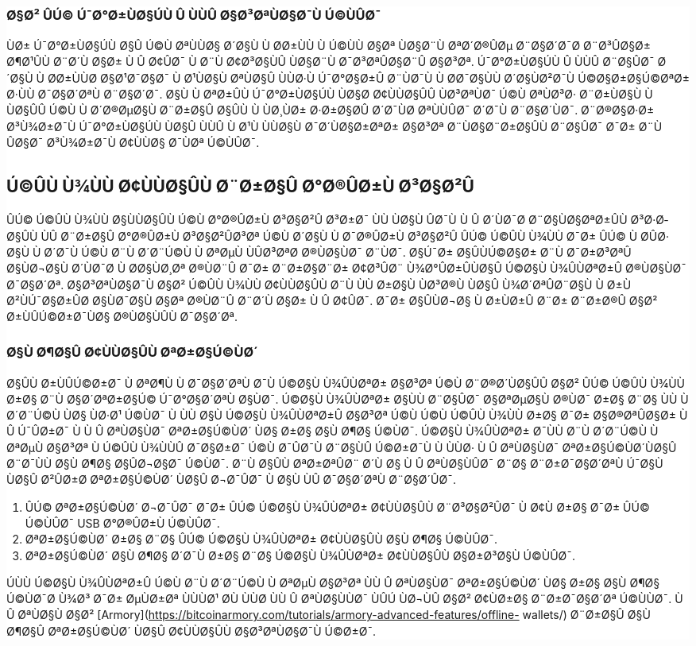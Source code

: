 ### Ø§Ø² ÛÚ© Ú¯Ø°Ø±ÙØ§ÚÙ Û ÙÙÛ Ø§Ø³ØªÙØ§Ø¯Ù Ú©ÙÛØ¯

ÙØ± Ú¯Ø°Ø±ÙØ§ÚÙ Ø§Û Ú©Ù ØªÙÙØ§ Ø´Ø§Ù Ù Ø­Ø±ÙÙ Ù Ú©ÙÙ Ø§Øª
ÙØ§Ø¨Ù ØªØ´Ø®ÛØµ Ø¨Ø§Ø´Ø¯Ø Ø¨Ø³ÛØ§Ø± Ø¶Ø¹ÛÙ Ø¨Ø´Ù Ø§Ø± Ù Û Ø¢ÛØ¯ Ù
Ø¨Ù Ø¢Ø³Ø§ÙÛ ÙØ§Ø¨Ù Ø¯Ø³ØªÛØ§Ø¨Û Ø§Ø³Øª. Ú¯Ø°Ø±ÙØ§ÚÙ Û ÙÙÛ
Ø¨Ø§ÛØ¯ Ø´Ø§Ù Ù Ø­Ø±ÙÙØ Ø§Ø¹Ø¯Ø§Ø¯ Ù Ø¹ÙØ§Ù ØªÙØ§Û ÙÙØ·Ù
Ú¯Ø°Ø§Ø±Û Ø¨ÙØ¯Ù Ù Ø­Ø¯Ø§ÙÙ Ø´Ø§ÙØ²Ø¯Ù Ú©Ø§Ø±Ø§Ú©ØªØ± Ø·ÙÙ
Ø¯Ø§Ø´ØªÙ Ø¨Ø§Ø´Ø¯. Ø§Ù Ù ØªØ±ÛÙ Ú¯Ø°Ø±ÙØ§ÚÙ ÙØ§Ø Ø¢ÙÙØ§ÛÛ
ÙØ³ØªÙØ¯ Ú©Ù ØªÙØ³Ø· Ø¨Ø±ÙØ§Ù Ù ÙØ§ÛÛ Ú©Ù Ù Ø´Ø®ØµØ§Ù Ø¨Ø±Ø§Û
Ø§ÛÙ Ù ÙØ¸ÙØ± Ø·Ø±Ø§Ø­Û Ø´Ø¯ÙØ ØªÙÙÛØ¯ Ø´Ø¯Ù Ø¨Ø§Ø´ÙØ¯. Ø¨Ø®Ø§Ø·Ø±
Ø³Ù¾Ø±Ø¯Ù Ú¯Ø°Ø±ÙØ§ÚÙ ÙØ§Û ÙÙÛ Ù Ø¹Ù ÙÙØ§Ù Ø¯Ø´ÙØ§Ø±ØªØ± Ø§Ø³Øª
Ø¨ÙØ§Ø¨Ø±Ø§ÛÙ Ø¨Ø§ÛØ¯ Ø¯Ø± Ø¨Ù ÛØ§Ø¯ Ø³Ù¾Ø±Ø¯Ù Ø¢ÙÙØ§ Ø¯ÙØª
Ú©ÙÛØ¯.

## Ú©ÛÙ Ù¾ÙÙ Ø¢ÙÙØ§ÛÙ Ø¨Ø±Ø§Û Ø°Ø®ÛØ±Ù Ø³Ø§Ø²Û

ÛÚ© Ú©ÛÙ Ù¾ÙÙ Ø§ÙÙØ§ÛÙ Ú©Ù Ø°Ø®ÛØ±Ù Ø³Ø§Ø²Û Ø³Ø±Ø¯ ÙÙ ÙØ§Ù
ÛØ¯Ù Ù Û Ø´ÙØ¯Ø Ø¨Ø§ÙØ§ØªØ±ÛÙ Ø³Ø·Ø­ Ø§ÛÙ ÙÛ Ø¨Ø±Ø§Û Ø°Ø®ÛØ±Ù
Ø³Ø§Ø²ÛØ³Øª Ú©Ù Ø´Ø§Ù Ù Ø¯Ø®ÛØ±Ù Ø³Ø§Ø²Û ÛÚ© Ú©ÛÙ Ù¾ÙÙ Ø¯Ø± ÛÚ© Ù
Ø­ÛØ· Ø§Ù Ù Ø´Ø¯Ù Ú©Ù Ø¨Ù Ø´Ø¨Ú©Ù Ù ØªØµÙ ÙÛØ³ØªØ Ø®ÙØ§ÙØ¯ Ø¨ÙØ¯.
Ø§Ú¯Ø± Ø§ÛÙÚ©Ø§Ø± Ø¨Ù Ø¯Ø±Ø³ØªÛ Ø§ÙØ¬Ø§Ù Ø´ÙØ¯Ø Ù Ø­Ø§ÙØ¸Øª Ø®ÙØ¨Û
Ø¯Ø± Ø¨Ø±Ø§Ø¨Ø± Ø¢Ø³ÛØ¨ Ù¾Ø°ÛØ±ÛÙØ§Û Ú©Ø§Ù Ù¾ÛÙØªØ±Û Ø®ÙØ§ÙØ¯
Ø¯Ø§Ø´Øª. Ø§Ø³ØªÙØ§Ø¯Ù Ø§Ø² Ú©ÛÙ Ù¾ÙÙ Ø¢ÙÙØ§ÛÙ Ø¨Ù ÙÙ Ø±Ø§Ù
ÙØ³Ø®Ù ÙØ§Û Ù¾Ø´ØªÛØ¨Ø§Ù Ù Ø±Ù Ø²ÙÚ¯Ø§Ø±ÛØ Ø§ÙØ¯Ø§Ù Ø§Øª Ø®ÙØ¨Û
Ø¨Ø´Ù Ø§Ø± Ù Û Ø¢ÛØ¯. Ø¯Ø± Ø§ÛÙØ¬Ø§ Ù Ø±ÙØ±Û Ø¨Ø± Ø¨Ø±Ø®Û Ø§Ø²
Ø±ÙÛÚ©Ø±Ø¯ÙØ§ Ø®ÙØ§ÙÛÙ Ø¯Ø§Ø´Øª.

### Ø§Ù Ø¶Ø§Û Ø¢ÙÙØ§ÛÙ ØªØ±Ø§Ú©ÙØ´

Ø§ÛÙ Ø±ÙÛÚ©Ø±Ø¯ Ù ØªØ¶Ù Ù Ø¯Ø§Ø´ØªÙ Ø¯Ù Ú©Ø§Ù Ù¾ÛÙØªØ± Ø§Ø³Øª Ú©Ù
Ø¨Ø®Ø´ÙØ§ÛÛ Ø§Ø² ÛÚ© Ú©ÛÙ Ù¾ÙÙ Ø±Ø§ Ø¨Ù Ø§Ø´ØªØ±Ø§Ú© Ú¯Ø°Ø§Ø´ØªÙ
Ø§ÙØ¯. Ú©Ø§Ù Ù¾ÛÙØªØ± Ø§ÙÙ Ø¨Ø§ÛØ¯ Ø§ØªØµØ§Ù Ø®ÙØ¯ Ø±Ø§ Ø¨Ø§ ÙÙ Ù
Ø´Ø¨Ú©Ù ÙØ§ ÙØ·Ø¹ Ú©ÙØ¯ Ù ÙÙ Ø§Ù Ú©Ø§Ù Ù¾ÛÙØªØ±Û Ø§Ø³Øª Ú©Ù Ú©Ù
Ú©ÛÙ Ù¾ÙÙ Ø±Ø§ Ø¯Ø± Ø§Ø®ØªÛØ§Ø± Ù Û Ú¯ÛØ±Ø¯ Ù Ù Û ØªÙØ§ÙØ¯
ØªØ±Ø§Ú©ÙØ´ ÙØ§ Ø±Ø§ Ø§Ù Ø¶Ø§ Ú©ÙØ¯. Ú©Ø§Ù Ù¾ÛÙØªØ± Ø¯ÙÙ Ø¨Ù Ø´Ø¨Ú©Ù Ù
ØªØµÙ Ø§Ø³Øª Ù Ú©ÛÙ Ù¾ÙÙÛ Ø¯Ø§Ø±Ø¯ Ú©Ù Ø¯ÛØ¯Ù Ø¨Ø§ÙÛ Ú©Ø±Ø¯Ù Ù
ÙÙØ· Ù Û ØªÙØ§ÙØ¯ ØªØ±Ø§Ú©ÙØ´ÙØ§Û Ø¨Ø¯ÙÙ Ø§Ù Ø¶Ø§ Ø§ÛØ¬Ø§Ø¯ Ú©ÙØ¯.
Ø¨Ù Ø§ÛÙ ØªØ±ØªÛØ¨ Ø´Ù Ø§ Ù Û ØªÙØ§ÙÛØ¯ Ø¨Ø§ Ø¨Ø±Ø¯Ø§Ø´ØªÙ Ú¯Ø§Ù
ÙØ§Û Ø²ÛØ±Ø ØªØ±Ø§Ú©ÙØ´ ÙØ§Û Ø¬Ø¯ÛØ¯ Ù Ø§Ù ÙÛ Ø¯Ø§Ø´ØªÙ
Ø¨Ø§Ø´ÛØ¯.

  1. ÛÚ© ØªØ±Ø§Ú©ÙØ´ Ø¬Ø¯ÛØ¯ Ø¯Ø± ÛÚ© Ú©Ø§Ù Ù¾ÛÙØªØ± Ø¢ÙÙØ§ÛÙ Ø¨Ø³Ø§Ø²ÛØ¯ Ù Ø¢Ù Ø±Ø§ Ø¯Ø± ÛÚ© Ú©ÙÛØ¯ USB Ø°Ø®ÛØ±Ù Ú©ÙÛØ¯.
  2. ØªØ±Ø§Ú©ÙØ´ Ø±Ø§ Ø¨Ø§ ÛÚ© Ú©Ø§Ù Ù¾ÛÙØªØ± Ø¢ÙÙØ§ÛÙ Ø§Ù Ø¶Ø§ Ú©ÙÛØ¯.
  3. ØªØ±Ø§Ú©ÙØ´ Ø§Ù Ø¶Ø§ Ø´Ø¯Ù Ø±Ø§ Ø¨Ø§ Ú©Ø§Ù Ù¾ÛÙØªØ± Ø¢ÙÙØ§ÛÙ Ø§Ø±Ø³Ø§Ù Ú©ÙÛØ¯.

ÚÙÙ Ú©Ø§Ù Ù¾ÛÙØªØ±Û Ú©Ù Ø¨Ù Ø´Ø¨Ú©Ù Ù ØªØµÙ Ø§Ø³Øª ÙÙ Û ØªÙØ§ÙØ¯
ØªØ±Ø§Ú©ÙØ´ ÙØ§ Ø±Ø§ Ø§Ù Ø¶Ø§ Ú©ÙØ¯Ø Ù¾Ø³ Ø¯Ø± ØµÙØ±Øª ÙÙÙØ¹ Ø­Ù
ÙÙØ ÙÙ Û ØªÙØ§ÙÙØ¯ ÙÛÚ ÙØ¬ÙÛ Ø§Ø² Ø¢ÙØ±Ø§ Ø¨Ø±Ø¯Ø§Ø´Øª
Ú©ÙÙØ¯. Ù Û ØªÙØ§Ù Ø§Ø²
[Armory](https://bitcoinarmory.com/tutorials/armory-advanced-features/offline-
wallets/) Ø¨Ø±Ø§Û Ø§Ù Ø¶Ø§Û ØªØ±Ø§Ú©ÙØ´ ÙØ§Û Ø¢ÙÙØ§ÛÙ Ø§Ø³ØªÙØ§Ø¯Ù
Ú©Ø±Ø¯.
